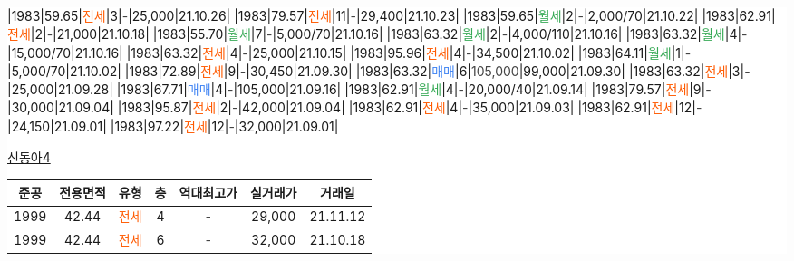|1983|59.65|<span style="color:#FF5A00">전세</span>|3|<span style="color:#444444">-</span>|25,000|21.10.26|
|1983|79.57|<span style="color:#FF5A00">전세</span>|11|<span style="color:#444444">-</span>|29,400|21.10.23|
|1983|59.65|<span style="color:#34A853">월세</span>|2|<span style="color:#444444">-</span>|2,000/70|21.10.22|
|1983|62.91|<span style="color:#FF5A00">전세</span>|2|<span style="color:#444444">-</span>|21,000|21.10.18|
|1983|55.70|<span style="color:#34A853">월세</span>|7|<span style="color:#444444">-</span>|5,000/70|21.10.16|
|1983|63.32|<span style="color:#34A853">월세</span>|2|<span style="color:#444444">-</span>|4,000/110|21.10.16|
|1983|63.32|<span style="color:#34A853">월세</span>|4|<span style="color:#444444">-</span>|15,000/70|21.10.16|
|1983|63.32|<span style="color:#FF5A00">전세</span>|4|<span style="color:#444444">-</span>|25,000|21.10.15|
|1983|95.96|<span style="color:#FF5A00">전세</span>|4|<span style="color:#444444">-</span>|34,500|21.10.02|
|1983|64.11|<span style="color:#34A853">월세</span>|1|<span style="color:#444444">-</span>|5,000/70|21.10.02|
|1983|72.89|<span style="color:#FF5A00">전세</span>|9|<span style="color:#444444">-</span>|30,450|21.09.30|
|1983|63.32|<span style="color:#4285F3">매매</span>|6|<span style="color:#444444">105,000</span>|99,000|21.09.30|
|1983|63.32|<span style="color:#FF5A00">전세</span>|3|<span style="color:#444444">-</span>|25,000|21.09.28|
|1983|67.71|<span style="color:#4285F3">매매</span>|4|<span style="color:#444444">-</span>|105,000|21.09.16|
|1983|62.91|<span style="color:#34A853">월세</span>|4|<span style="color:#444444">-</span>|20,000/40|21.09.14|
|1983|79.57|<span style="color:#FF5A00">전세</span>|9|<span style="color:#444444">-</span>|30,000|21.09.04|
|1983|95.87|<span style="color:#FF5A00">전세</span>|2|<span style="color:#444444">-</span>|42,000|21.09.04|
|1983|62.91|<span style="color:#FF5A00">전세</span>|4|<span style="color:#444444">-</span>|35,000|21.09.03|
|1983|62.91|<span style="color:#FF5A00">전세</span>|12|<span style="color:#444444">-</span>|24,150|21.09.01|
|1983|97.22|<span style="color:#FF5A00">전세</span>|12|<span style="color:#444444">-</span>|32,000|21.09.01|


<script async src="https://pagead2.googlesyndication.com/pagead/js/adsbygoogle.js"></script>

<ins class="adsbygoogle"
     style="display:block"
     data-ad-client="ca-pub-1142216861245946"
     data-ad-slot="4805727019"
     data-ad-format="auto"
     data-full-width-responsive="true"></ins>
<script>
     (adsbygoogle = window.adsbygoogle || []).push({});
</script>


[신동아4](https://search.naver.com/search.naver?query=%EC%8B%A0%EB%8F%99%EC%95%844)

|준공|전용면적|유형|층|역대최고가|실거래가|거래일|
|:---:|:---:|:---:|:---:|:---:|:---:|:---:|
|1999|42.44|<span style="color:#FF5A00">전세</span>|4|<span style="color:#444444">-</span>|29,000|21.11.12|
|1999|42.44|<span style="color:#FF5A00">전세</span>|6|<span style="color:#444444">-</span>|32,000|21.10.18|
